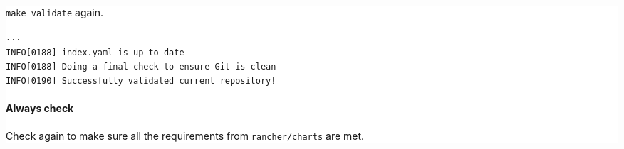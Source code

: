 `make validate` again.

```
...
INFO[0188] index.yaml is up-to-date                     
INFO[0188] Doing a final check to ensure Git is clean   
INFO[0190] Successfully validated current repository!   

```

#### Always check

Check again to make sure all the requirements from `rancher/charts` are met.
